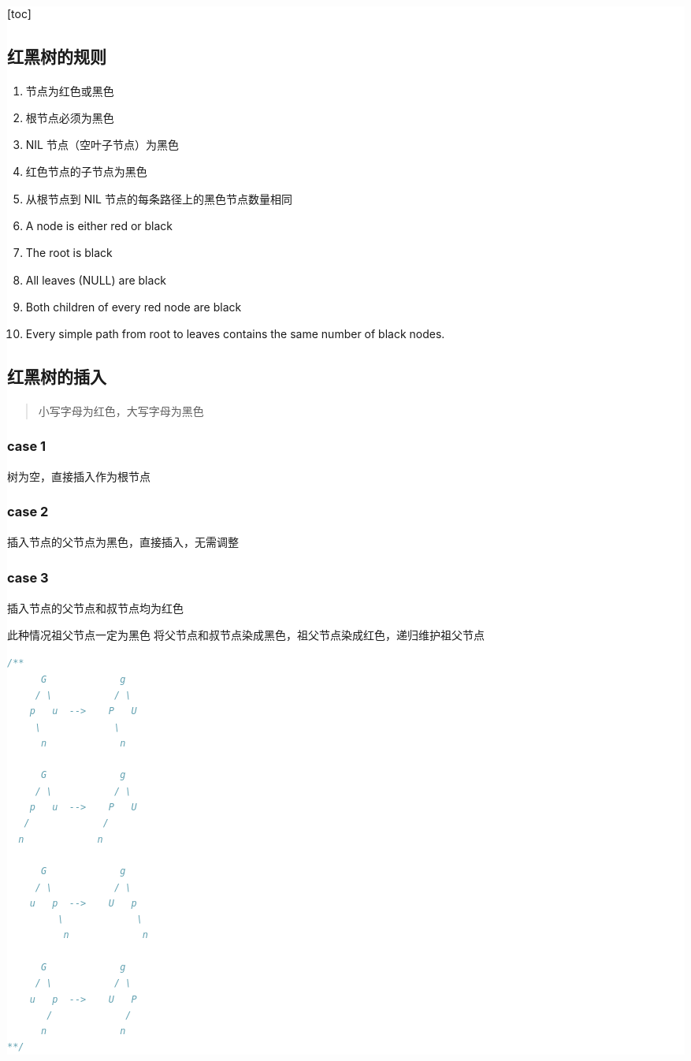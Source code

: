[toc]

## 红黑树的规则

1. 节点为红色或黑色
2. 根节点必须为黑色
3. NIL 节点（空叶子节点）为黑色
4. 红色节点的子节点为黑色
5. 从根节点到 NIL 节点的每条路径上的黑色节点数量相同

1. A node is either red or black
2. The root is black
3. All leaves (NULL) are black
4. Both children of every red node are black
5. Every simple path from root to leaves contains the same number of black nodes.

## 红黑树的插入

> 小写字母为红色，大写字母为黑色

### case 1
树为空，直接插入作为根节点

### case 2
插入节点的父节点为黑色，直接插入，无需调整

### case 3
插入节点的父节点和叔节点均为红色

此种情况祖父节点一定为黑色
将父节点和叔节点染成黑色，祖父节点染成红色，递归维护祖父节点

```cpp
/**
      G             g
     / \           / \
    p   u  -->    P   U
     \             \ 
      n             n

      G             g
     / \           / \
    p   u  -->    P   U
   /             /
  n             n

      G             g
     / \           / \
    u   p  -->    U   p
         \             \ 
          n             n

      G             g
     / \           / \
    u   p  -->    U   P
       /             /
      n             n
**/
```
